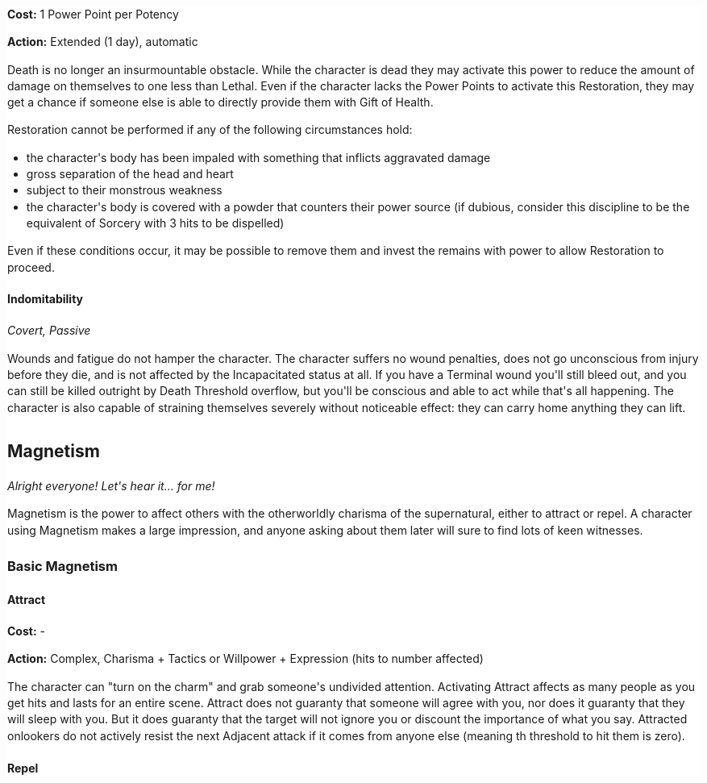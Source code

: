 **Cost:** 1 Power Point per Potency

**Action:** Extended (1 day), automatic

Death is no longer an insurmountable obstacle. While the character is dead they may activate this power to reduce the amount of damage on themselves to one less than Lethal. Even if the character lacks the Power Points to activate this Restoration, they may get a chance if someone else is able to directly provide them with Gift of Health.

Restoration cannot be performed if any of the following circumstances hold:

 * the character's body has been impaled with something that inflicts aggravated damage
 * gross separation of the head and heart
 * subject to their monstrous weakness
 * the character's body is covered with a powder that counters their power source (if dubious, consider this discipline to be the equivalent of Sorcery with 3 hits to be dispelled)

Even if these conditions occur, it may be possible to remove them and invest the remains with power to allow Restoration to proceed.

#### Indomitability
_Covert, Passive_

Wounds and fatigue do not hamper the character. The character suffers no wound penalties, does not go unconscious from injury before they die, and is not affected by the Incapacitated status at all. If you have a Terminal wound you'll still bleed out, and you can still be killed outright by Death Threshold overflow, but you'll be conscious and able to act while that's all happening. The character is also capable of straining themselves severely without noticeable effect: they can carry home anything they can lift.

## Magnetism
_Alright everyone! Let's hear it... for me!_

Magnetism is the power to affect others with the otherworldly charisma of the supernatural, either to attract or repel. A character using 
Magnetism makes a large impression, and anyone asking about them later will sure to find lots of keen witnesses.

### Basic Magnetism

#### Attract

**Cost:** -

**Action:** Complex, Charisma + Tactics or Willpower + Expression (hits to number affected)

The character can "turn on the charm" and grab someone's undivided attention. Activating Attract affects as many people as you get hits and lasts for an entire scene. Attract does not guaranty that someone will agree with you, nor does it guaranty that they will sleep with you. But it does guaranty that the target will not ignore you or discount the importance of what you say. Attracted onlookers do not actively resist the next Adjacent attack if it comes from anyone else (meaning th threshold to hit them is zero).

#### Repel
